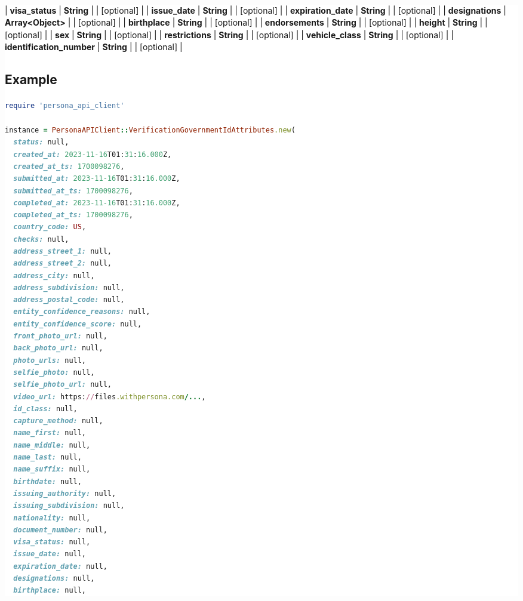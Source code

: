 | **visa_status** | **String** |  | [optional] |
| **issue_date** | **String** |  | [optional] |
| **expiration_date** | **String** |  | [optional] |
| **designations** | **Array&lt;Object&gt;** |  | [optional] |
| **birthplace** | **String** |  | [optional] |
| **endorsements** | **String** |  | [optional] |
| **height** | **String** |  | [optional] |
| **sex** | **String** |  | [optional] |
| **restrictions** | **String** |  | [optional] |
| **vehicle_class** | **String** |  | [optional] |
| **identification_number** | **String** |  | [optional] |

## Example

```ruby
require 'persona_api_client'

instance = PersonaAPIClient::VerificationGovernmentIdAttributes.new(
  status: null,
  created_at: 2023-11-16T01:31:16.000Z,
  created_at_ts: 1700098276,
  submitted_at: 2023-11-16T01:31:16.000Z,
  submitted_at_ts: 1700098276,
  completed_at: 2023-11-16T01:31:16.000Z,
  completed_at_ts: 1700098276,
  country_code: US,
  checks: null,
  address_street_1: null,
  address_street_2: null,
  address_city: null,
  address_subdivision: null,
  address_postal_code: null,
  entity_confidence_reasons: null,
  entity_confidence_score: null,
  front_photo_url: null,
  back_photo_url: null,
  photo_urls: null,
  selfie_photo: null,
  selfie_photo_url: null,
  video_url: https://files.withpersona.com/...,
  id_class: null,
  capture_method: null,
  name_first: null,
  name_middle: null,
  name_last: null,
  name_suffix: null,
  birthdate: null,
  issuing_authority: null,
  issuing_subdivision: null,
  nationality: null,
  document_number: null,
  visa_status: null,
  issue_date: null,
  expiration_date: null,
  designations: null,
  birthplace: null,
```
